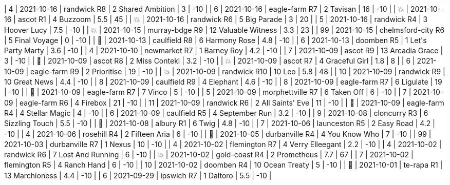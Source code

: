| 4                 | 2021-10-16 | randwick R8                   | 2 Shared Ambition     |  3    |    -10   |
| 6                 | 2021-10-16 | eagle-farm R7                 | 2 Tavisan             | 16    |    -10   |
| :boom:            | 2021-10-16 | ascot R1                      | 4 Buzzoom             |  5.5  |     45   |
| :boom:            | 2021-10-16 | randwick R6                   | 5 Big Parade          |  3    |     20   |
| 5                 | 2021-10-16 | randwick R4                   | 3 Hoover Lucy         |  7.5  |    -10   |
| :boom:            | 2021-10-15 | murray-bdge R9                | 12 Valuable Witness   |  3.3  |     23   |
| 99                | 2021-10-15 | chelmsford-city R6            | 5 Final Voyage        |  0    |    -10   |
| :3rd_place_medal: | 2021-10-13 | caulfield R8                  | 6 Harmony Rose        |  4.8  |    -10   |
| 6                 | 2021-10-13 | doomben R5                    | 1 Let's Party Marty   |  3.6  |    -10   |
| 4                 | 2021-10-10 | newmarket R7                  | 1 Barney Roy          |  4.2  |    -10   |
| 7                 | 2021-10-09 | ascot R9                      | 13 Arcadia Grace      |  3    |    -10   |
| :2nd_place_medal: | 2021-10-09 | ascot R8                      | 2 Miss Conteki        |  3.2  |    -10   |
| :boom:            | 2021-10-09 | ascot R7                      | 4 Graceful Girl       |  1.8  |      8   |
| 6                 | 2021-10-09 | eagle-farm R9                 | 2 Prioritise          | 19    |    -10   |
| :boom:            | 2021-10-09 | randwick R10                  | 10 Leo                |  5.8  |     48   |
| 10                | 2021-10-09 | randwick R9                   | 10 Great News         |  4.4  |    -10   |
| 8                 | 2021-10-09 | caulfield R9                  | 4 Elephant            |  4.6  |    -10   |
| 8                 | 2021-10-09 | eagle-farm R7                 | 6 Ligulate            | 19    |    -10   |
| :3rd_place_medal: | 2021-10-09 | eagle-farm R7                 | 7 Vinco               |  5    |    -10   |
| 5                 | 2021-10-09 | morphettville R7              | 6 Taken Off           |  6    |    -10   |
| 7                 | 2021-10-09 | eagle-farm R6                 | 4 Firebox             | 21    |    -10   |
| 11                | 2021-10-09 | randwick R6                   | 2 All Saints' Eve     | 11    |    -10   |
| :2nd_place_medal: | 2021-10-09 | eagle-farm R4                 | 4 Stellar Magic       |  4    |    -10   |
| 6                 | 2021-10-09 | caulfield R5                  | 4 September Run       |  3.2  |    -10   |
| 9                 | 2021-10-08 | cloncurry R3                  | 6 Sizzling Touch      |  5.5  |    -10   |
| :2nd_place_medal: | 2021-10-08 | albury R1                     | 6 Twig                |  4.8  |    -10   |
| 7                 | 2021-10-06 | launceston R5                 | 2 Easy Road           |  4.2  |    -10   |
| 4                 | 2021-10-06 | rosehill R4                   | 2 Fifteen Aria        |  6    |    -10   |
| :3rd_place_medal: | 2021-10-05 | durbanville R4                | 4 You Know Who        |  7    |    -10   |
| 99                | 2021-10-03 | durbanville R7                | 1 Nexus               | 10    |    -10   |
| 4                 | 2021-10-02 | flemington R7                 | 4 Verry Elleegant     |  2.2  |    -10   |
| 4                 | 2021-10-02 | randwick R6                   | 7 Lost And Running    |  6    |    -10   |
| :boom:            | 2021-10-02 | gold-coast R4                 | 2 Prometheus          |  7.7  |     67   |
| 7                 | 2021-10-02 | flemington R5                 | 4 Ranch Hand          |  6    |    -10   |
| 10                | 2021-10-02 | doomben R4                    | 10 Ocean Treaty       |  5    |    -10   |
| :2nd_place_medal: | 2021-10-01 | te-rapa R1                    | 13 Marchioness        |  4.4  |    -10   |
| 6                 | 2021-09-29 | ipswich R7                    | 1 Daltoro             |  5.5  |    -10   |